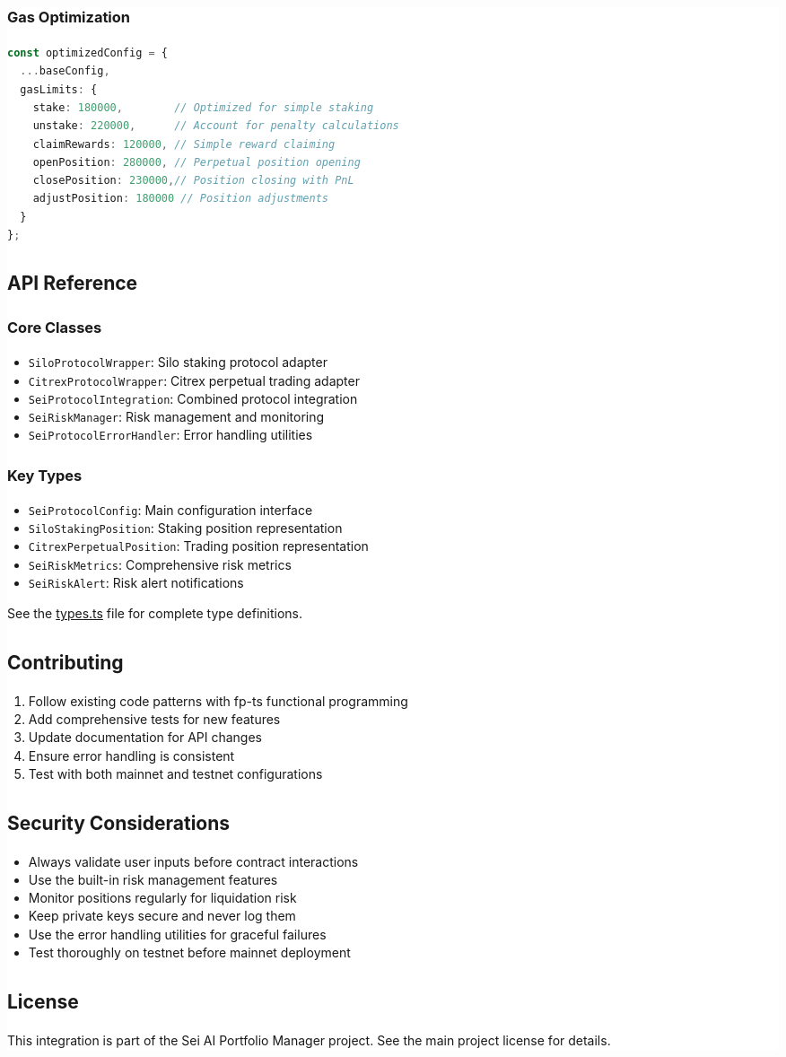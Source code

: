 ### Gas Optimization

```typescript
const optimizedConfig = {
  ...baseConfig,
  gasLimits: {
    stake: 180000,        // Optimized for simple staking
    unstake: 220000,      // Account for penalty calculations
    claimRewards: 120000, // Simple reward claiming
    openPosition: 280000, // Perpetual position opening
    closePosition: 230000,// Position closing with PnL
    adjustPosition: 180000 // Position adjustments
  }
};
```

## API Reference

### Core Classes

- `SiloProtocolWrapper`: Silo staking protocol adapter
- `CitrexProtocolWrapper`: Citrex perpetual trading adapter
- `SeiProtocolIntegration`: Combined protocol integration
- `SeiRiskManager`: Risk management and monitoring
- `SeiProtocolErrorHandler`: Error handling utilities

### Key Types

- `SeiProtocolConfig`: Main configuration interface
- `SiloStakingPosition`: Staking position representation
- `CitrexPerpetualPosition`: Trading position representation
- `SeiRiskMetrics`: Comprehensive risk metrics
- `SeiRiskAlert`: Risk alert notifications

See the [types.ts](./types.ts) file for complete type definitions.

## Contributing

1. Follow existing code patterns with fp-ts functional programming
2. Add comprehensive tests for new features
3. Update documentation for API changes
4. Ensure error handling is consistent
5. Test with both mainnet and testnet configurations

## Security Considerations

- Always validate user inputs before contract interactions
- Use the built-in risk management features
- Monitor positions regularly for liquidation risk
- Keep private keys secure and never log them
- Use the error handling utilities for graceful failures
- Test thoroughly on testnet before mainnet deployment

## License

This integration is part of the Sei AI Portfolio Manager project. See the main project license for details.